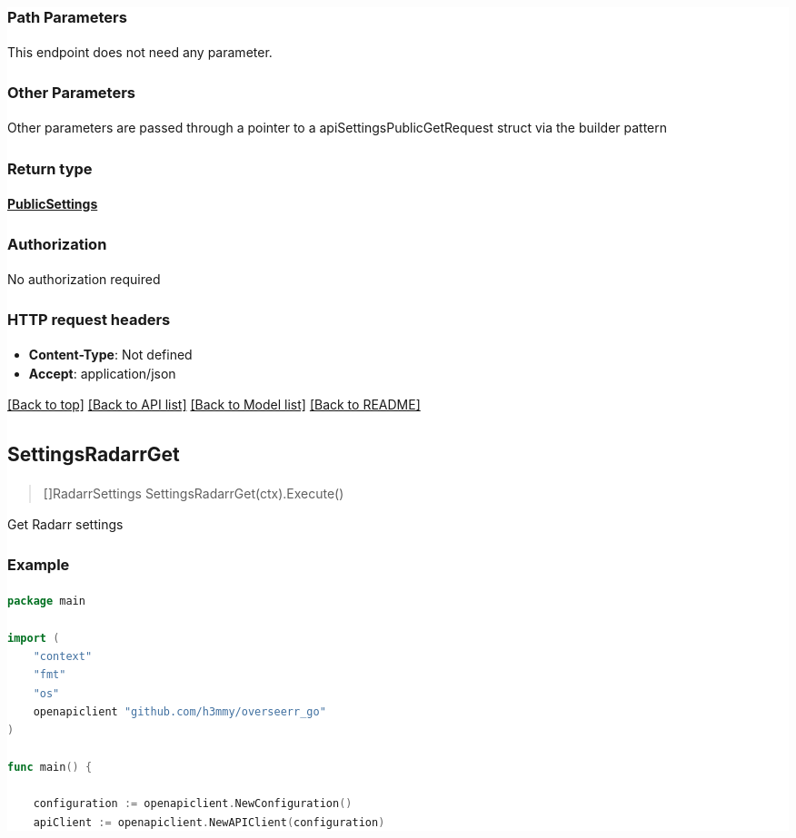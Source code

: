 ### Path Parameters

This endpoint does not need any parameter.

### Other Parameters

Other parameters are passed through a pointer to a apiSettingsPublicGetRequest struct via the builder pattern


### Return type

[**PublicSettings**](PublicSettings.md)

### Authorization

No authorization required

### HTTP request headers

- **Content-Type**: Not defined
- **Accept**: application/json

[[Back to top]](#) [[Back to API list]](../README.md#documentation-for-api-endpoints)
[[Back to Model list]](../README.md#documentation-for-models)
[[Back to README]](../README.md)


## SettingsRadarrGet

> []RadarrSettings SettingsRadarrGet(ctx).Execute()

Get Radarr settings



### Example

```go
package main

import (
	"context"
	"fmt"
	"os"
	openapiclient "github.com/h3mmy/overseerr_go"
)

func main() {

	configuration := openapiclient.NewConfiguration()
	apiClient := openapiclient.NewAPIClient(configuration)
